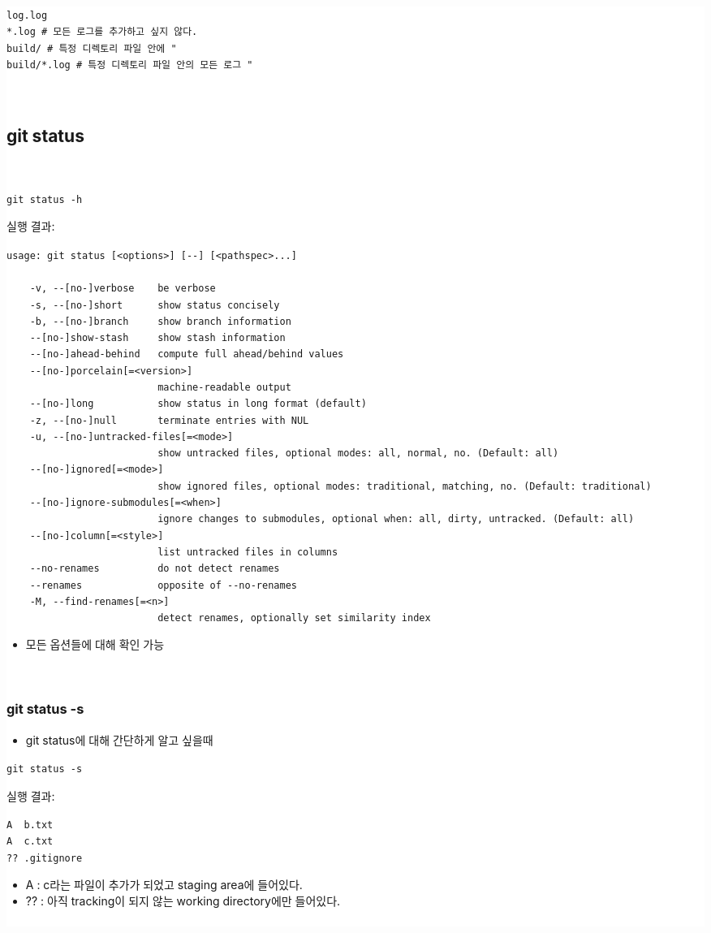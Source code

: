 ```
log.log
*.log # 모든 로그를 추가하고 싶지 않다.
build/ # 특정 디렉토리 파일 안에 "
build/*.log # 특정 디렉토리 파일 안의 모든 로그 "
``` 
<br>

## git status
<br>

```
git status -h
```

실행 결과:
```
usage: git status [<options>] [--] [<pathspec>...]

    -v, --[no-]verbose    be verbose
    -s, --[no-]short      show status concisely
    -b, --[no-]branch     show branch information
    --[no-]show-stash     show stash information
    --[no-]ahead-behind   compute full ahead/behind values
    --[no-]porcelain[=<version>]
                          machine-readable output
    --[no-]long           show status in long format (default)
    -z, --[no-]null       terminate entries with NUL
    -u, --[no-]untracked-files[=<mode>]
                          show untracked files, optional modes: all, normal, no. (Default: all)
    --[no-]ignored[=<mode>]
                          show ignored files, optional modes: traditional, matching, no. (Default: traditional)
    --[no-]ignore-submodules[=<when>]
                          ignore changes to submodules, optional when: all, dirty, untracked. (Default: all)
    --[no-]column[=<style>]
                          list untracked files in columns
    --no-renames          do not detect renames
    --renames             opposite of --no-renames
    -M, --find-renames[=<n>]
                          detect renames, optionally set similarity index
```
- 모든 옵션들에 대해 확인 가능
<br>

### git status -s
- git status에 대해 간단하게 알고 싶을때 
```
git status -s
```

실행 결과:
```
A  b.txt
A  c.txt
?? .gitignore
```
- A : c라는 파일이 추가가 되었고 staging area에 들어있다.
- ?? : 아직 tracking이 되지 않는 working directory에만 들어있다.
<br><br>

